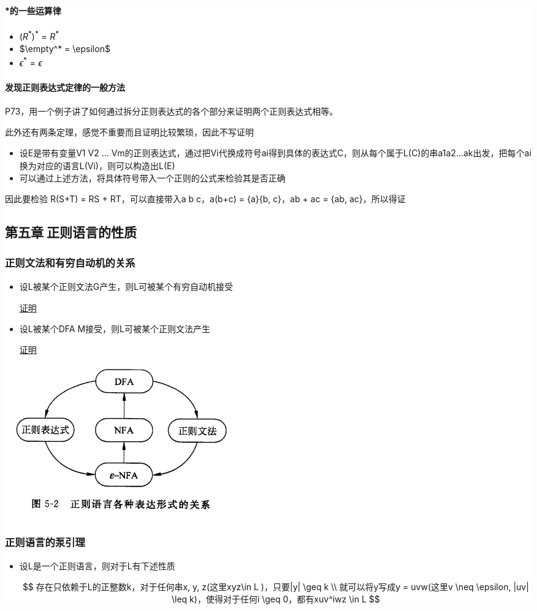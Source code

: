 #### *的一些运算律

* $(R^*)^* = R^*$
* $\empty^* = \epsilon$
* $\epsilon^* = \epsilon$

#### 发现正则表达式定律的一般方法

P73，用一个例子讲了如何通过拆分正则表达式的各个部分来证明两个正则表达式相等。

此外还有两条定理，感觉不重要而且证明比较繁琐，因此不写证明

* 设E是带有变量V1 V2 ... Vm的正则表达式，通过把Vi代换成符号ai得到具体的表达式C，则从每个属于L(C)的串a1a2...ak出发，把每个ai换为对应的语言L(Vi)，则可以构造出L(E)
* 可以通过上述方法，将具体符号带入一个正则的公式来检验其是否正确

因此要检验 R(S+T) = RS + RT，可以直接带入a b c，a(b+c) = {a}{b, c}，ab + ac = {ab, ac}，所以得证

## 第五章 正则语言的性质

### 正则文法和有穷自动机的关系

* 设L被某个正则文法G产生，则L可被某个有穷自动机接受
  
  [证明](#prove5_1)

* 设L被某个DFA M接受，则L可被某个正则文法产生
  
  [证明](#prove5_2)

![](auto_pic/5_1.png)

### 正则语言的泵引理

* 设L是一个正则语言，则对于L有下述性质
  
  $$
  存在只依赖于L的正整数k，对于任何串x, y, z(这里xyz\in L )，只要|y| \geq k
\\
就可以将y写成y = uvw(这里v \neq \epsilon, |uv| \leq k)，使得对于任何i \geq 0，都有xuv^iwz \in L
  $$
  